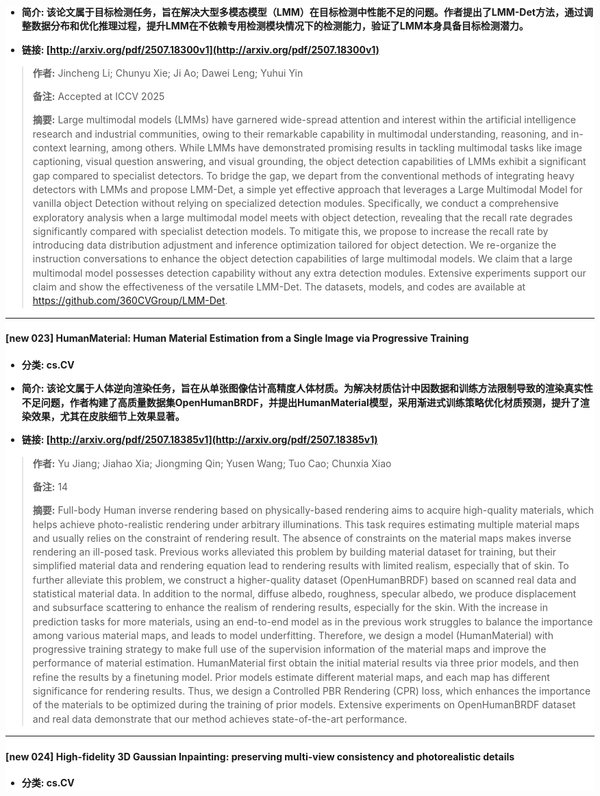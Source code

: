 - **简介: 该论文属于目标检测任务，旨在解决大型多模态模型（LMM）在目标检测中性能不足的问题。作者提出了LMM-Det方法，通过调整数据分布和优化推理过程，提升LMM在不依赖专用检测模块情况下的检测能力，验证了LMM本身具备目标检测潜力。**

- **链接: [http://arxiv.org/pdf/2507.18300v1](http://arxiv.org/pdf/2507.18300v1)**

> **作者:** Jincheng Li; Chunyu Xie; Ji Ao; Dawei Leng; Yuhui Yin
>
> **备注:** Accepted at ICCV 2025
>
> **摘要:** Large multimodal models (LMMs) have garnered wide-spread attention and interest within the artificial intelligence research and industrial communities, owing to their remarkable capability in multimodal understanding, reasoning, and in-context learning, among others. While LMMs have demonstrated promising results in tackling multimodal tasks like image captioning, visual question answering, and visual grounding, the object detection capabilities of LMMs exhibit a significant gap compared to specialist detectors. To bridge the gap, we depart from the conventional methods of integrating heavy detectors with LMMs and propose LMM-Det, a simple yet effective approach that leverages a Large Multimodal Model for vanilla object Detection without relying on specialized detection modules. Specifically, we conduct a comprehensive exploratory analysis when a large multimodal model meets with object detection, revealing that the recall rate degrades significantly compared with specialist detection models. To mitigate this, we propose to increase the recall rate by introducing data distribution adjustment and inference optimization tailored for object detection. We re-organize the instruction conversations to enhance the object detection capabilities of large multimodal models. We claim that a large multimodal model possesses detection capability without any extra detection modules. Extensive experiments support our claim and show the effectiveness of the versatile LMM-Det. The datasets, models, and codes are available at https://github.com/360CVGroup/LMM-Det.
>
---
#### [new 023] HumanMaterial: Human Material Estimation from a Single Image via Progressive Training
- **分类: cs.CV**

- **简介: 该论文属于人体逆向渲染任务，旨在从单张图像估计高精度人体材质。为解决材质估计中因数据和训练方法限制导致的渲染真实性不足问题，作者构建了高质量数据集OpenHumanBRDF，并提出HumanMaterial模型，采用渐进式训练策略优化材质预测，提升了渲染效果，尤其在皮肤细节上效果显著。**

- **链接: [http://arxiv.org/pdf/2507.18385v1](http://arxiv.org/pdf/2507.18385v1)**

> **作者:** Yu Jiang; Jiahao Xia; Jiongming Qin; Yusen Wang; Tuo Cao; Chunxia Xiao
>
> **备注:** 14
>
> **摘要:** Full-body Human inverse rendering based on physically-based rendering aims to acquire high-quality materials, which helps achieve photo-realistic rendering under arbitrary illuminations. This task requires estimating multiple material maps and usually relies on the constraint of rendering result. The absence of constraints on the material maps makes inverse rendering an ill-posed task. Previous works alleviated this problem by building material dataset for training, but their simplified material data and rendering equation lead to rendering results with limited realism, especially that of skin. To further alleviate this problem, we construct a higher-quality dataset (OpenHumanBRDF) based on scanned real data and statistical material data. In addition to the normal, diffuse albedo, roughness, specular albedo, we produce displacement and subsurface scattering to enhance the realism of rendering results, especially for the skin. With the increase in prediction tasks for more materials, using an end-to-end model as in the previous work struggles to balance the importance among various material maps, and leads to model underfitting. Therefore, we design a model (HumanMaterial) with progressive training strategy to make full use of the supervision information of the material maps and improve the performance of material estimation. HumanMaterial first obtain the initial material results via three prior models, and then refine the results by a finetuning model. Prior models estimate different material maps, and each map has different significance for rendering results. Thus, we design a Controlled PBR Rendering (CPR) loss, which enhances the importance of the materials to be optimized during the training of prior models. Extensive experiments on OpenHumanBRDF dataset and real data demonstrate that our method achieves state-of-the-art performance.
>
---
#### [new 024] High-fidelity 3D Gaussian Inpainting: preserving multi-view consistency and photorealistic details
- **分类: cs.CV**
